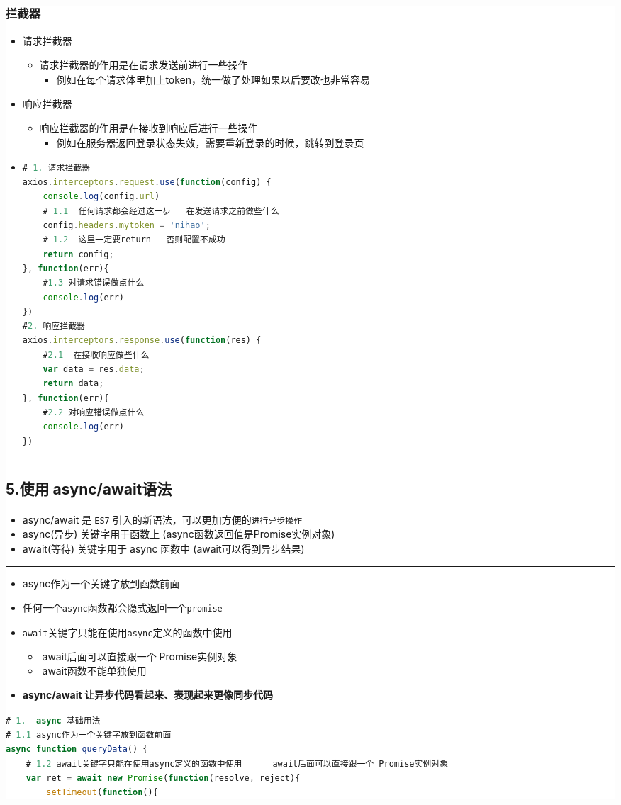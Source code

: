 ### 拦截器

- 请求拦截器

  - 请求拦截器的作用是在请求发送前进行一些操作
    - 例如在每个请求体里加上token，统一做了处理如果以后要改也非常容易

- 响应拦截器

  - 响应拦截器的作用是在接收到响应后进行一些操作
    - 例如在服务器返回登录状态失效，需要重新登录的时候，跳转到登录页

- ```javascript
  # 1. 请求拦截器 
  axios.interceptors.request.use(function(config) {
      console.log(config.url)
      # 1.1  任何请求都会经过这一步   在发送请求之前做些什么   
      config.headers.mytoken = 'nihao';
      # 1.2  这里一定要return   否则配置不成功  
      return config;
  }, function(err){
      #1.3 对请求错误做点什么    
      console.log(err)
  })
  #2. 响应拦截器 
  axios.interceptors.response.use(function(res) {
      #2.1  在接收响应做些什么  
      var data = res.data;
      return data;
  }, function(err){
      #2.2 对响应错误做点什么  
      console.log(err)
  })
  ```

---

## 5.使用 async/await语法

- async/await 是 `ES7` 引入的新语法，可以更加方便的`进行异步操作`
- async(异步) 关键字用于函数上 (async函数返回值是Promise实例对象)
- await(等待) 关键字用于 async 函数中 (await可以得到异步结果)

---

- async作为一个关键字放到函数前面

- 任何一个`async`函数都会隐式返回一个`promise`

- `await`关键字只能在使用`async`定义的函数中使用
  - ​    await后面可以直接跟一个 Promise实例对象
  - ​     await函数不能单独使用
- **async/await 让异步代码看起来、表现起来更像同步代码**

```javascript
# 1.  async 基础用法
# 1.1 async作为一个关键字放到函数前面
async function queryData() {
    # 1.2 await关键字只能在使用async定义的函数中使用      await后面可以直接跟一个 Promise实例对象
    var ret = await new Promise(function(resolve, reject){
        setTimeout(function(){
  ```